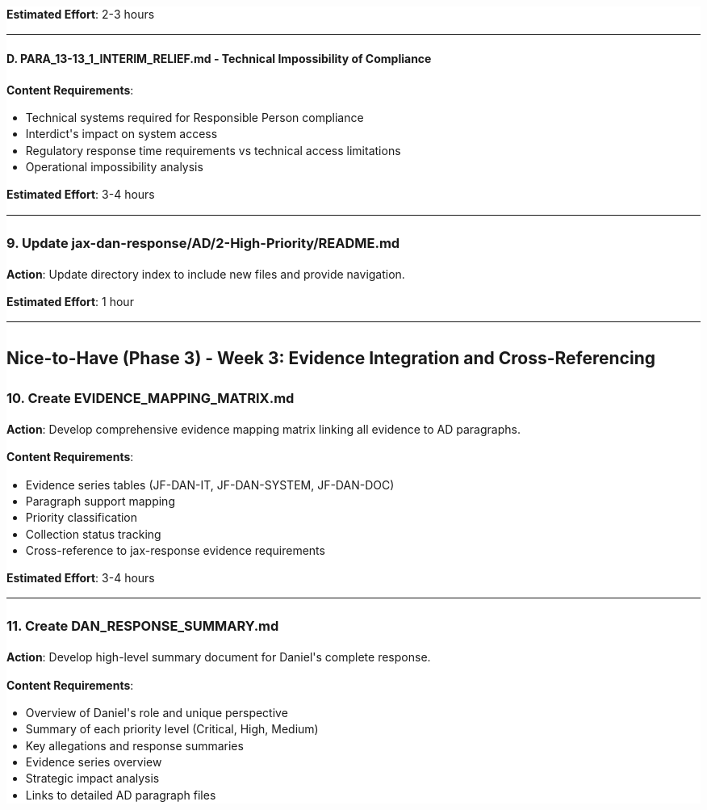 **Estimated Effort**: 2-3 hours

---

#### D. PARA_13-13_1_INTERIM_RELIEF.md - Technical Impossibility of Compliance

**Content Requirements**:
- Technical systems required for Responsible Person compliance
- Interdict's impact on system access
- Regulatory response time requirements vs technical access limitations
- Operational impossibility analysis

**Estimated Effort**: 3-4 hours

---

### 9. Update jax-dan-response/AD/2-High-Priority/README.md

**Action**: Update directory index to include new files and provide navigation.

**Estimated Effort**: 1 hour

---

## Nice-to-Have (Phase 3) - Week 3: Evidence Integration and Cross-Referencing

### 10. Create EVIDENCE_MAPPING_MATRIX.md

**Action**: Develop comprehensive evidence mapping matrix linking all evidence to AD paragraphs.

**Content Requirements**:
- Evidence series tables (JF-DAN-IT, JF-DAN-SYSTEM, JF-DAN-DOC)
- Paragraph support mapping
- Priority classification
- Collection status tracking
- Cross-reference to jax-response evidence requirements

**Estimated Effort**: 3-4 hours

---

### 11. Create DAN_RESPONSE_SUMMARY.md

**Action**: Develop high-level summary document for Daniel's complete response.

**Content Requirements**:
- Overview of Daniel's role and unique perspective
- Summary of each priority level (Critical, High, Medium)
- Key allegations and response summaries
- Evidence series overview
- Strategic impact analysis
- Links to detailed AD paragraph files
